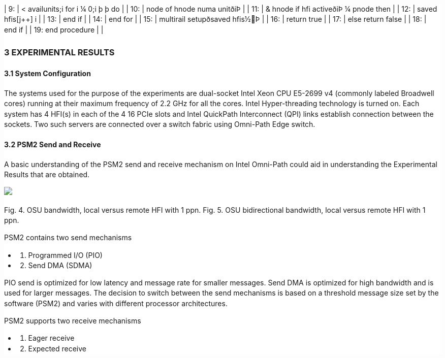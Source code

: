 | 9: | < availunits;i for i ¼ 0;i þ þ do |
| 10: | node of hnode numa unitðiÞ |
| 11: | & hnode if hfi activeðiÞ ¼ pnode then |
| 12: | saved hfis[j++] i |
| 13: | end if |
| 14: | end for |
| 15: | multirail setupðsaved hfis½Þ |
| 16: | return true |
| 17: | else return false |
| 18: | end if |
| 19: end procedure |  |

### 3 EXPERIMENTAL RESULTS

#### 3.1 System Configuration

The systems used for the purpose of the experiments are dual-socket Intel Xeon CPU E5-2699 v4 (commonly labeled Broadwell cores) running at their maximum frequency of 2.2 GHz for all the cores. Intel Hyper-threading technology is turned on. Each system has 4 HFI(s) in each of the 4 16 PCIe slots and Intel QuickPath Interconnect (QPI) links establish connection between the sockets. Two such servers are connected over a switch fabric using Omni-Path Edge switch.

#### 3.2 PSM2 Send and Receive

A basic understanding of the PSM2 send and receive mechanism on Intel Omni-Path could aid in understanding the Experimental Results that are obtained.

![](_page_4_Figure_10.png)

Fig. 4. OSU bandwidth, local versus remote HFI with 1 ppn. Fig. 5. OSU bidirectional bandwidth, local versus remote HFI with 1 ppn.

PSM2 contains two send mechanisms

- 1) Programmed I/O (PIO)
- 2) Send DMA (SDMA)

PIO send is optimized for low latency and message rate for smaller messages. Send DMA is optimized for high bandwidth and is used for larger messages. The decision to switch between the send mechanisms is based on a threshold message size set by the software (PSM2) and varies with different processor architectures.

PSM2 supports two receive mechanisms

- 1) Eager receive
- 2) Expected receive
